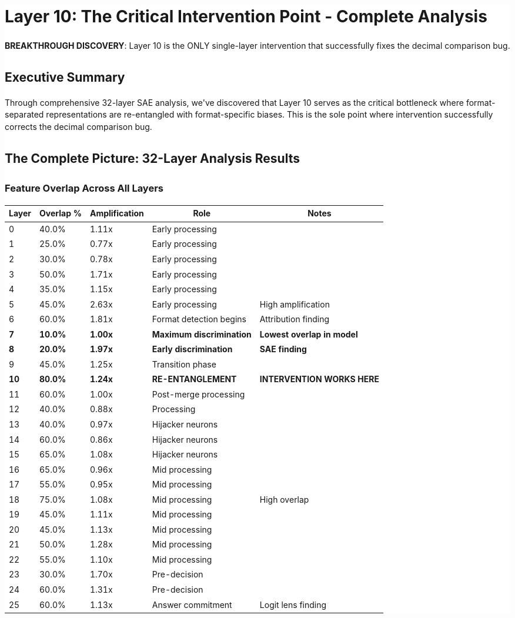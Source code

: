 # Layer 10: The Critical Intervention Point - Complete Analysis

**BREAKTHROUGH DISCOVERY**: Layer 10 is the ONLY single-layer intervention that successfully fixes the decimal comparison bug.

## Executive Summary

Through comprehensive 32-layer SAE analysis, we've discovered that Layer 10 serves as the critical bottleneck where format-separated representations are re-entangled with format-specific biases. This is the sole point where intervention successfully corrects the decimal comparison bug.

## The Complete Picture: 32-Layer Analysis Results

### Feature Overlap Across All Layers

| Layer | Overlap % | Amplification | Role | Notes |
|-------|-----------|---------------|------|-------|
| 0 | 40.0% | 1.11x | Early processing | |
| 1 | 25.0% | 0.77x | Early processing | |
| 2 | 30.0% | 0.78x | Early processing | |
| 3 | 50.0% | 1.71x | Early processing | |
| 4 | 35.0% | 1.15x | Early processing | |
| 5 | 45.0% | 2.63x | Early processing | High amplification |
| 6 | 60.0% | 1.81x | Format detection begins | Attribution finding |
| **7** | **10.0%** | **1.00x** | **Maximum discrimination** | **Lowest overlap in model** |
| **8** | **20.0%** | **1.97x** | **Early discrimination** | **SAE finding** |
| 9 | 45.0% | 1.25x | Transition phase | |
| **10** | **80.0%** | **1.24x** | **RE-ENTANGLEMENT** | **INTERVENTION WORKS HERE** |
| 11 | 60.0% | 1.00x | Post-merge processing | |
| 12 | 40.0% | 0.88x | Processing | |
| 13 | 40.0% | 0.97x | Hijacker neurons | |
| 14 | 60.0% | 0.86x | Hijacker neurons | |
| 15 | 65.0% | 1.08x | Hijacker neurons | |
| 16 | 65.0% | 0.96x | Mid processing | |
| 17 | 55.0% | 0.95x | Mid processing | |
| 18 | 75.0% | 1.08x | Mid processing | High overlap |
| 19 | 45.0% | 1.11x | Mid processing | |
| 20 | 45.0% | 1.13x | Mid processing | |
| 21 | 50.0% | 1.28x | Mid processing | |
| 22 | 55.0% | 1.10x | Mid processing | |
| 23 | 30.0% | 1.70x | Pre-decision | |
| 24 | 60.0% | 1.31x | Pre-decision | |
| 25 | 60.0% | 1.13x | Answer commitment | Logit lens finding |